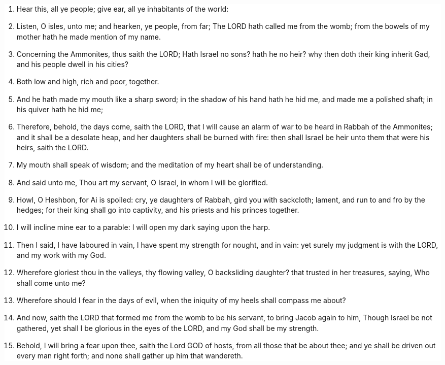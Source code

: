 1. Hear this, all ye people; give ear, all ye inhabitants of the
world:

1. Listen, O isles, unto me; and hearken, ye people, from far; The
LORD hath called me from the womb; from the bowels of my mother hath
he made mention of my name.

1. Concerning the Ammonites, thus saith the LORD; Hath Israel no
sons? hath he no heir? why then doth their king inherit Gad, and his
people dwell in his cities?

2. Both low and high, rich and poor, together.

2. And he hath made my mouth like a sharp sword; in the shadow of
his hand hath he hid me, and made me a polished shaft; in his quiver
hath he hid me;

2. Therefore, behold, the days come,
saith the LORD, that I will cause an alarm of war to be heard in
Rabbah of the Ammonites; and it shall be a desolate heap, and her
daughters shall be burned with fire: then shall Israel be heir unto
them that were his heirs, saith the LORD.

3. My mouth shall speak of wisdom; and the meditation of my heart
shall be of understanding.

3. And said unto me, Thou art my servant, O Israel,
in whom I will be glorified.

3. Howl, O Heshbon, for Ai is spoiled: cry, ye daughters of Rabbah,
gird you with sackcloth; lament, and run to and fro by the hedges; for
their king shall go into captivity, and his priests and his princes
together.

4. I will incline mine ear to a parable: I will open my dark saying
upon the harp.

4. Then I said, I have laboured in vain, I have spent my strength
for nought, and in vain: yet surely my judgment is with the LORD, and
my work with my God.

4. Wherefore gloriest thou in the valleys, thy flowing valley, O
backsliding daughter? that trusted in her treasures, saying, Who shall
come unto me?

5. Wherefore should I fear in the days of evil, when the iniquity of
my heels shall compass me about?

5. And now, saith the LORD that formed me from the womb to be his
servant, to bring Jacob again to him, Though Israel be not gathered,
yet shall I be glorious in the eyes of the LORD, and my God shall be
my strength.

5. Behold, I will bring a fear upon thee, saith the
Lord GOD of hosts, from all those that be about thee; and ye shall be
driven out every man right forth; and none shall gather up him that
wandereth.
